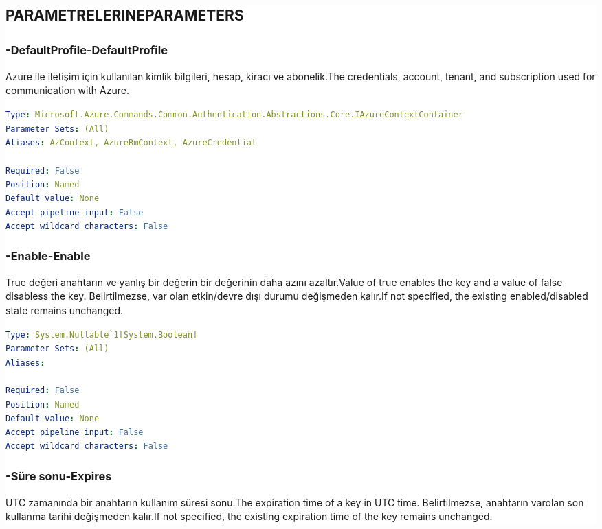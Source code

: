 ## <span data-ttu-id="e0dc8-118">PARAMETRELERINE</span><span class="sxs-lookup"><span data-stu-id="e0dc8-118">PARAMETERS</span></span>

### <span data-ttu-id="e0dc8-119">-DefaultProfile</span><span class="sxs-lookup"><span data-stu-id="e0dc8-119">-DefaultProfile</span></span>
<span data-ttu-id="e0dc8-120">Azure ile iletişim için kullanılan kimlik bilgileri, hesap, kiracı ve abonelik.</span><span class="sxs-lookup"><span data-stu-id="e0dc8-120">The credentials, account, tenant, and subscription used for communication with Azure.</span></span>

```yaml
Type: Microsoft.Azure.Commands.Common.Authentication.Abstractions.Core.IAzureContextContainer
Parameter Sets: (All)
Aliases: AzContext, AzureRmContext, AzureCredential

Required: False
Position: Named
Default value: None
Accept pipeline input: False
Accept wildcard characters: False
```

### <span data-ttu-id="e0dc8-121">-Enable</span><span class="sxs-lookup"><span data-stu-id="e0dc8-121">-Enable</span></span>
<span data-ttu-id="e0dc8-122">True değeri anahtarın ve yanlış bir değerin bir değerinin daha azını azaltır.</span><span class="sxs-lookup"><span data-stu-id="e0dc8-122">Value of true enables the key and a value of false disabless the key.</span></span>
<span data-ttu-id="e0dc8-123">Belirtilmezse, var olan etkin/devre dışı durumu değişmeden kalır.</span><span class="sxs-lookup"><span data-stu-id="e0dc8-123">If not specified, the existing enabled/disabled state remains unchanged.</span></span>

```yaml
Type: System.Nullable`1[System.Boolean]
Parameter Sets: (All)
Aliases:

Required: False
Position: Named
Default value: None
Accept pipeline input: False
Accept wildcard characters: False
```

### <span data-ttu-id="e0dc8-124">-Süre sonu</span><span class="sxs-lookup"><span data-stu-id="e0dc8-124">-Expires</span></span>
<span data-ttu-id="e0dc8-125">UTC zamanında bir anahtarın kullanım süresi sonu.</span><span class="sxs-lookup"><span data-stu-id="e0dc8-125">The expiration time of a key in UTC time.</span></span>
<span data-ttu-id="e0dc8-126">Belirtilmezse, anahtarın varolan son kullanma tarihi değişmeden kalır.</span><span class="sxs-lookup"><span data-stu-id="e0dc8-126">If not specified, the existing expiration time of the key remains unchanged.</span></span>
